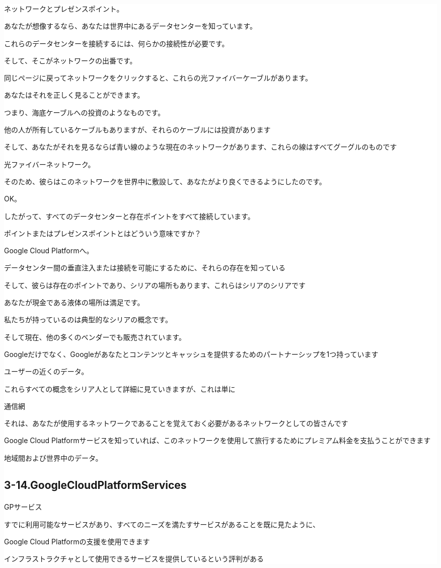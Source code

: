 ネットワークとプレゼンスポイント。

あなたが想像するなら、あなたは世界中にあるデータセンターを知っています。

これらのデータセンターを接続するには、何らかの接続性が必要です。

そして、そこがネットワークの出番です。

同じページに戻ってネットワークをクリックすると、これらの光ファイバーケーブルがあります。

あなたはそれを正しく見ることができます。

つまり、海底ケーブルへの投資のようなものです。

他の人が所有しているケーブルもありますが、それらのケーブルには投資があります

そして、あなたがそれを見るならば青い線のような現在のネットワークがあります、これらの線はすべてグーグルのものです

光ファイバーネットワーク。

そのため、彼らはこのネットワークを世界中に敷設して、あなたがより良くできるようにしたのです。

OK。

したがって、すべてのデータセンターと存在ポイントをすべて接続しています。

ポイントまたはプレゼンスポイントとはどういう意味ですか？

Google Cloud Platformへ。

データセンター間の垂直注入または接続を可能にするために、それらの存在を知っている

そして、彼らは存在のポイントであり、シリアの場所もあります、これらはシリアのシリアです

あなたが現金である液体の場所は満足です。

私たちが持っているのは典型的なシリアの概念です。

そして現在、他の多くのベンダーでも販売されています。

Googleだけでなく、Googleがあなたとコンテンツとキャッシュを提供するためのパートナーシップを1つ持っています

ユーザーの近くのデータ。

これらすべての概念をシリア人として詳細に見ていきますが、これは単に

通信網

それは、あなたが使用するネットワークであることを覚えておく必要があるネットワークとしての皆さんです

Google Cloud Platformサービスを知っていれば、このネットワークを使用して旅行するためにプレミアム料金を支払うことができます

地域間および世界中のデータ。


## 3-14.GoogleCloudPlatformServices

GPサービス

すでに利用可能なサービスがあり、すべてのニーズを満たすサービスがあることを既に見たように、

Google Cloud Platformの支援を使用できます

インフラストラクチャとして使用できるサービスを提供しているという評判がある
